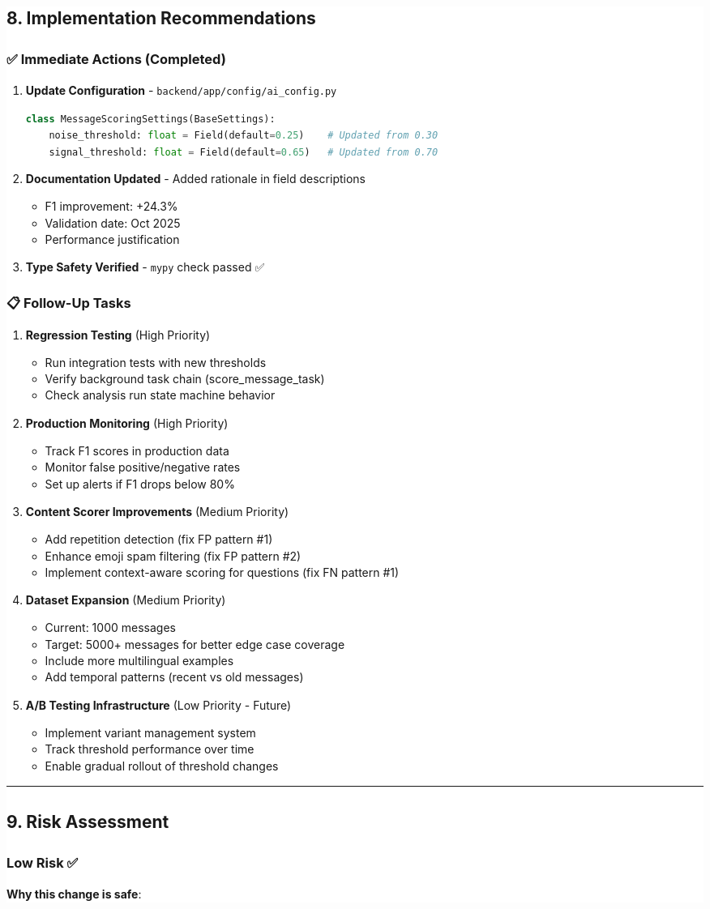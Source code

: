 
## 8. Implementation Recommendations

### ✅ Immediate Actions (Completed)

1. **Update Configuration** - `backend/app/config/ai_config.py`
   ```python
   class MessageScoringSettings(BaseSettings):
       noise_threshold: float = Field(default=0.25)    # Updated from 0.30
       signal_threshold: float = Field(default=0.65)   # Updated from 0.70
   ```

2. **Documentation Updated** - Added rationale in field descriptions
   - F1 improvement: +24.3%
   - Validation date: Oct 2025
   - Performance justification

3. **Type Safety Verified** - `mypy` check passed ✅

### 📋 Follow-Up Tasks

1. **Regression Testing** (High Priority)
   - Run integration tests with new thresholds
   - Verify background task chain (score_message_task)
   - Check analysis run state machine behavior

2. **Production Monitoring** (High Priority)
   - Track F1 scores in production data
   - Monitor false positive/negative rates
   - Set up alerts if F1 drops below 80%

3. **Content Scorer Improvements** (Medium Priority)
   - Add repetition detection (fix FP pattern #1)
   - Enhance emoji spam filtering (fix FP pattern #2)
   - Implement context-aware scoring for questions (fix FN pattern #1)

4. **Dataset Expansion** (Medium Priority)
   - Current: 1000 messages
   - Target: 5000+ messages for better edge case coverage
   - Include more multilingual examples
   - Add temporal patterns (recent vs old messages)

5. **A/B Testing Infrastructure** (Low Priority - Future)
   - Implement variant management system
   - Track threshold performance over time
   - Enable gradual rollout of threshold changes

---

## 9. Risk Assessment

### Low Risk ✅

**Why this change is safe**:
